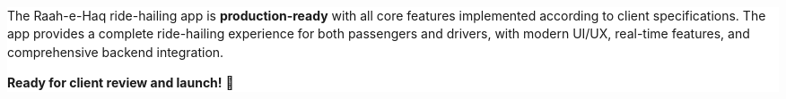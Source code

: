 The Raah-e-Haq ride-hailing app is **production-ready** with all core features implemented according to client specifications. The app provides a complete ride-hailing experience for both passengers and drivers, with modern UI/UX, real-time features, and comprehensive backend integration.

**Ready for client review and launch!** 🚀
